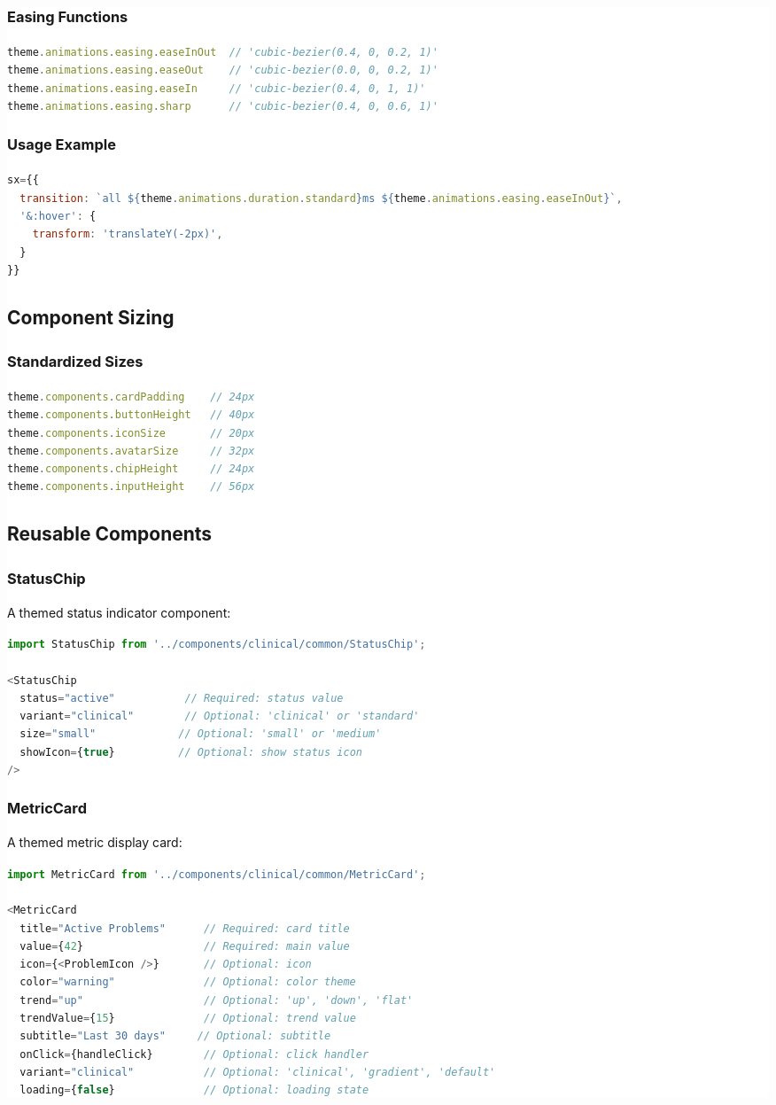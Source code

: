 ### Easing Functions
```javascript
theme.animations.easing.easeInOut  // 'cubic-bezier(0.4, 0, 0.2, 1)'
theme.animations.easing.easeOut    // 'cubic-bezier(0.0, 0, 0.2, 1)'
theme.animations.easing.easeIn     // 'cubic-bezier(0.4, 0, 1, 1)'
theme.animations.easing.sharp      // 'cubic-bezier(0.4, 0, 0.6, 1)'
```

### Usage Example
```javascript
sx={{
  transition: `all ${theme.animations.duration.standard}ms ${theme.animations.easing.easeInOut}`,
  '&:hover': {
    transform: 'translateY(-2px)',
  }
}}
```

## Component Sizing

### Standardized Sizes
```javascript
theme.components.cardPadding    // 24px
theme.components.buttonHeight   // 40px
theme.components.iconSize       // 20px
theme.components.avatarSize     // 32px
theme.components.chipHeight     // 24px
theme.components.inputHeight    // 56px
```

## Reusable Components

### StatusChip
A themed status indicator component:

```javascript
import StatusChip from '../components/clinical/common/StatusChip';

<StatusChip 
  status="active"           // Required: status value
  variant="clinical"        // Optional: 'clinical' or 'standard'
  size="small"             // Optional: 'small' or 'medium'
  showIcon={true}          // Optional: show status icon
/>
```

### MetricCard
A themed metric display card:

```javascript
import MetricCard from '../components/clinical/common/MetricCard';

<MetricCard
  title="Active Problems"      // Required: card title
  value={42}                   // Required: main value
  icon={<ProblemIcon />}       // Optional: icon
  color="warning"              // Optional: color theme
  trend="up"                   // Optional: 'up', 'down', 'flat'
  trendValue={15}              // Optional: trend value
  subtitle="Last 30 days"     // Optional: subtitle
  onClick={handleClick}        // Optional: click handler
  variant="clinical"           // Optional: 'clinical', 'gradient', 'default'
  loading={false}              // Optional: loading state
```